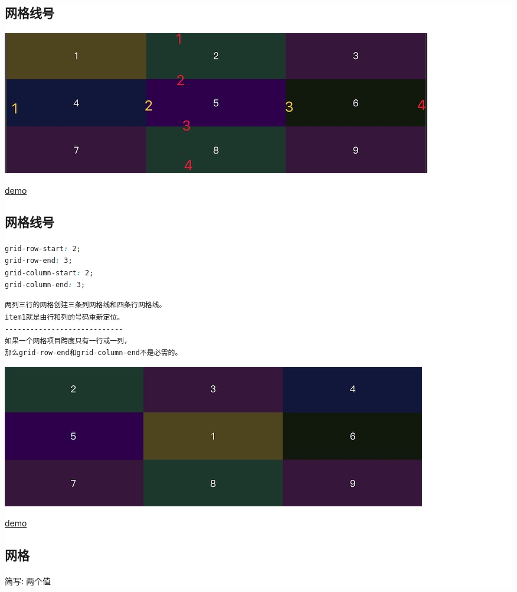 ## 网格线号
<img class="br10" src="/2018/05/18/css3-grid/c07.jpg">

[demo](https://codepen.io/Frank_/pen/jZJZZz?editors=1100)

## 网格线号
```css
grid-row-start: 2;
grid-row-end: 3;
grid-column-start: 2;
grid-column-end: 3;
```

```html
两列三行的网格创建三条列网格线和四条行网格线。
item1就是由行和列的号码重新定位。
----------------------------
如果一个网格项目跨度只有一行或一列，
那么grid-row-end和grid-column-end不是必需的。
```
<img class="br10" src="/2018/05/18/css3-grid/c09.jpg">

[demo](https://codepen.io/Frank_/pen/jZJZZz?editors=1100)


## 网格 
简写: 两个值
